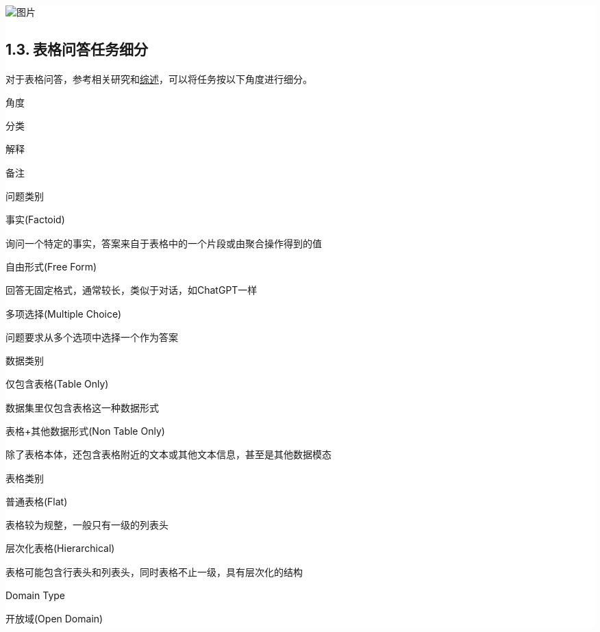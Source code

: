 ![图片](https://simg.baai.ac.cn/uploads/2022/12/c15b92a735e8242b51b92b9f1490e664.png)

1.3. 表格问答任务细分
-------------

对于表格问答，参考相关研究和[综述](https://github.com/BDBC-KG-NLP/QA-Survey-CN/blob/master/%E8%A1%A8%E6%A0%BC%E9%97%AE%E7%AD%94\(Table_Question_Answering%2CTQA\)-%E5%AD%A6%E6%9C%AF%E7%95%8C.md#zs)，可以将任务按以下角度进行细分。

角度

分类

解释

备注

问题类别  
  

事实(Factoid)

询问一个特定的事实，答案来自于表格中的一个片段或由聚合操作得到的值

  

自由形式(Free Form)

回答无固定格式，通常较长，类似于对话，如ChatGPT一样

  

多项选择(Multiple Choice)

问题要求从多个选项中选择一个作为答案

  

数据类别

仅包含表格(Table Only)

数据集里仅包含表格这一种数据形式

  

表格+其他数据形式(Non Table Only)

除了表格本体，还包含表格附近的文本或其他文本信息，甚至是其他数据模态

  

表格类别

普通表格(Flat)

表格较为规整，一般只有一级的列表头

  

层次化表格(Hierarchical)

表格可能包含行表头和列表头，同时表格不止一级，具有层次化的结构

  

Domain Type

开放域(Open Domain)
